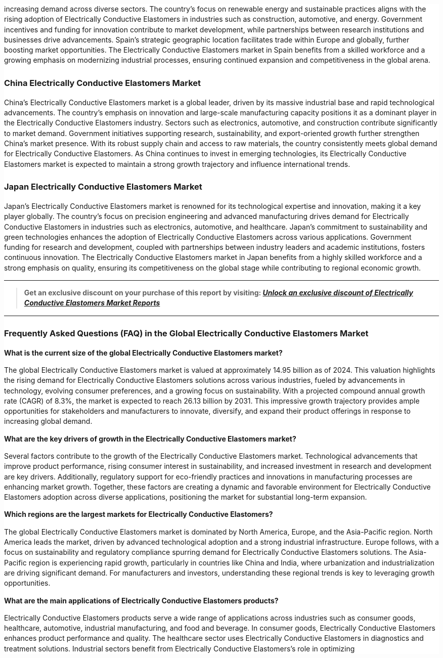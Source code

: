 increasing demand across diverse sectors. The country&rsquo;s focus on renewable energy and sustainable practices aligns with the rising adoption of Electrically Conductive Elastomers in industries such as construction, automotive, and energy. Government incentives and funding for innovation contribute to market development, while partnerships between research institutions and businesses drive advancements. Spain&rsquo;s strategic geographic location facilitates trade within Europe and globally, further boosting market opportunities. The Electrically Conductive Elastomers market in Spain benefits from a skilled workforce and a growing emphasis on modernizing industrial processes, ensuring continued expansion and competitiveness in the global arena.</p><h3>China Electrically Conductive Elastomers Market</h3><p>China&rsquo;s Electrically Conductive Elastomers market is a global leader, driven by its massive industrial base and rapid technological advancements. The country&rsquo;s emphasis on innovation and large-scale manufacturing capacity positions it as a dominant player in the Electrically Conductive Elastomers industry. Sectors such as electronics, automotive, and construction contribute significantly to market demand. Government initiatives supporting research, sustainability, and export-oriented growth further strengthen China&rsquo;s market presence. With its robust supply chain and access to raw materials, the country consistently meets global demand for Electrically Conductive Elastomers. As China continues to invest in emerging technologies, its Electrically Conductive Elastomers market is expected to maintain a strong growth trajectory and influence international trends.</p><h3>Japan Electrically Conductive Elastomers Market</h3><p>Japan&rsquo;s Electrically Conductive Elastomers market is renowned for its technological expertise and innovation, making it a key player globally. The country&rsquo;s focus on precision engineering and advanced manufacturing drives demand for Electrically Conductive Elastomers in industries such as electronics, automotive, and healthcare. Japan&rsquo;s commitment to sustainability and green technologies enhances the adoption of Electrically Conductive Elastomers across various applications. Government funding for research and development, coupled with partnerships between industry leaders and academic institutions, fosters continuous innovation. The Electrically Conductive Elastomers market in Japan benefits from a highly skilled workforce and a strong emphasis on quality, ensuring its competitiveness on the global stage while contributing to regional economic growth.</p><hr /><blockquote><p><strong>Get an exclusive discount on your purchase of this report by visiting: <em><a href="://marketresearchpulse.com/ask-for-discount/128578?utm_source=Github&amp;utm_medium=021">Unlock an exclusive discount of Electrically Conductive Elastomers Market Reports</a></em>&nbsp;</strong></p></blockquote><hr /><h3>Frequently Asked Questions (FAQ) in the Global Electrically Conductive Elastomers Market</h3><p><strong>What is the current size of the global Electrically Conductive Elastomers market?</strong></p><p>The global Electrically Conductive Elastomers market is valued at approximately 14.95 billion as of 2024. This valuation highlights the rising demand for Electrically Conductive Elastomers solutions across various industries, fueled by advancements in technology, evolving consumer preferences, and a growing focus on sustainability. With a projected compound annual growth rate (CAGR) of 8.3%, the market is expected to reach 26.13 billion by 2031. This impressive growth trajectory provides ample opportunities for stakeholders and manufacturers to innovate, diversify, and expand their product offerings in response to increasing global demand.</p><p><strong>What are the key drivers of growth in the Electrically Conductive Elastomers market?</strong></p><p>Several factors contribute to the growth of the Electrically Conductive Elastomers market. Technological advancements that improve product performance, rising consumer interest in sustainability, and increased investment in research and development are key drivers. Additionally, regulatory support for eco-friendly practices and innovations in manufacturing processes are enhancing market growth. Together, these factors are creating a dynamic and favorable environment for Electrically Conductive Elastomers adoption across diverse applications, positioning the market for substantial long-term expansion.</p><p><strong>Which regions are the largest markets for Electrically Conductive Elastomers?</strong></p><p>The global Electrically Conductive Elastomers market is dominated by North America, Europe, and the Asia-Pacific region. North America leads the market, driven by advanced technological adoption and a strong industrial infrastructure. Europe follows, with a focus on sustainability and regulatory compliance spurring demand for Electrically Conductive Elastomers solutions. The Asia-Pacific region is experiencing rapid growth, particularly in countries like China and India, where urbanization and industrialization are driving significant demand. For manufacturers and investors, understanding these regional trends is key to leveraging growth opportunities.</p><p><strong>What are the main applications of Electrically Conductive Elastomers products?</strong></p><p>Electrically Conductive Elastomers products serve a wide range of applications across industries such as consumer goods, healthcare, automotive, industrial manufacturing, and food and beverage. In consumer goods, Electrically Conductive Elastomers enhances product performance and quality. The healthcare sector uses Electrically Conductive Elastomers in diagnostics and treatment solutions. Industrial sectors benefit from Electrically Conductive Elastomers&rsquo;s role in optimizing